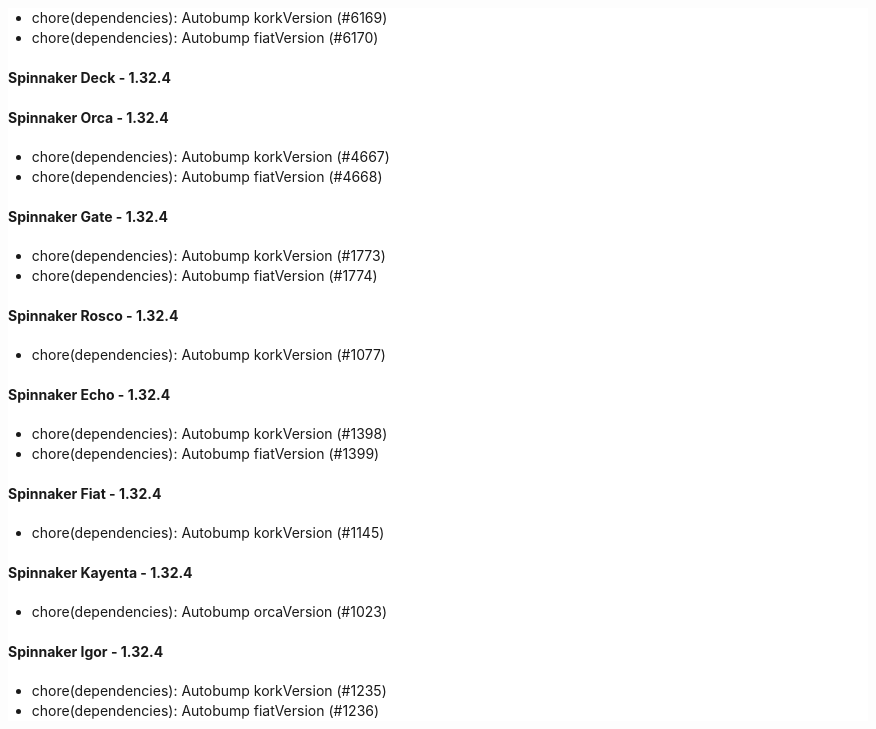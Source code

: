   - chore(dependencies): Autobump korkVersion (#6169)
  - chore(dependencies): Autobump fiatVersion (#6170)

#### Spinnaker Deck - 1.32.4


#### Spinnaker Orca - 1.32.4

  - chore(dependencies): Autobump korkVersion (#4667)
  - chore(dependencies): Autobump fiatVersion (#4668)

#### Spinnaker Gate - 1.32.4

  - chore(dependencies): Autobump korkVersion (#1773)
  - chore(dependencies): Autobump fiatVersion (#1774)

#### Spinnaker Rosco - 1.32.4

  - chore(dependencies): Autobump korkVersion (#1077)

#### Spinnaker Echo - 1.32.4

  - chore(dependencies): Autobump korkVersion (#1398)
  - chore(dependencies): Autobump fiatVersion (#1399)

#### Spinnaker Fiat - 1.32.4

  - chore(dependencies): Autobump korkVersion (#1145)

#### Spinnaker Kayenta - 1.32.4

  - chore(dependencies): Autobump orcaVersion (#1023)

#### Spinnaker Igor - 1.32.4

  - chore(dependencies): Autobump korkVersion (#1235)
  - chore(dependencies): Autobump fiatVersion (#1236)

